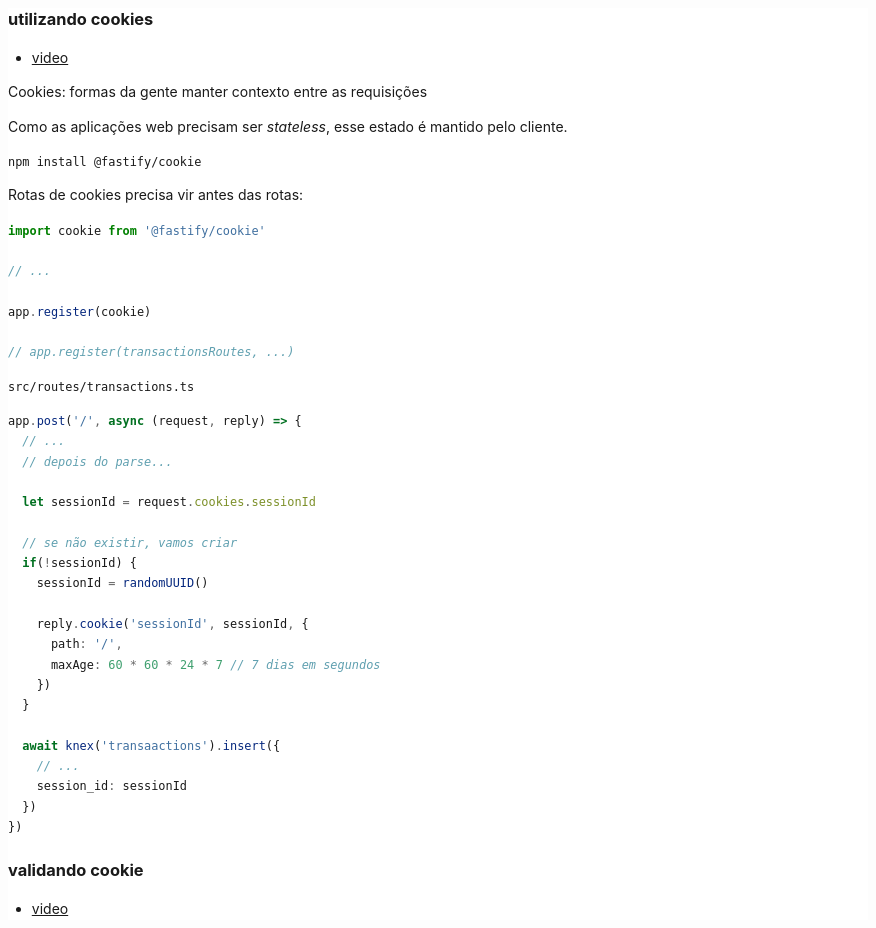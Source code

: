 
### utilizando cookies

- [video](https://app.rocketseat.com.br/classroom/criando-api-restful-com-node-js/group/implementando-as-rotas/lesson/utilizando-cookies-no-fastify)

Cookies: formas da gente manter contexto entre as requisições

Como as aplicações web precisam ser *stateless*, esse estado é mantido pelo cliente.

```shell
npm install @fastify/cookie
```

Rotas de cookies precisa vir antes das rotas:

```ts
import cookie from '@fastify/cookie'

// ...

app.register(cookie)

// app.register(transactionsRoutes, ...)
```

`src/routes/transactions.ts`

```ts
app.post('/', async (request, reply) => {
  // ...
  // depois do parse...

  let sessionId = request.cookies.sessionId

  // se não existir, vamos criar
  if(!sessionId) {
    sessionId = randomUUID()

    reply.cookie('sessionId', sessionId, {
      path: '/',
      maxAge: 60 * 60 * 24 * 7 // 7 dias em segundos
    })
  }

  await knex('transaactions').insert({
    // ...
    session_id: sessionId
  })
})
```


### validando cookie

- [video](https://app.rocketseat.com.br/classroom/criando-api-restful-com-node-js/group/implementando-as-rotas/lesson/validando-existencia-do-cookie)
